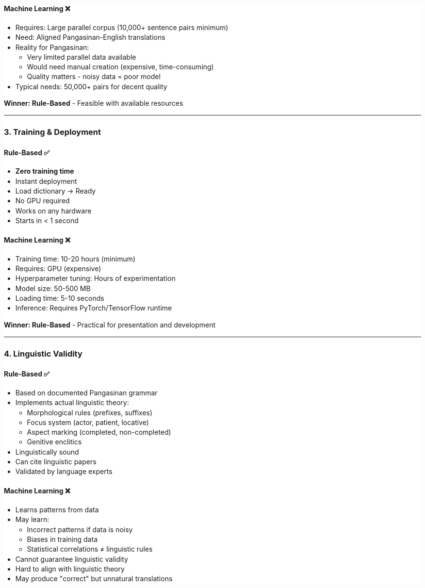 #### Machine Learning ❌
- Requires: Large parallel corpus (10,000+ sentence pairs minimum)
- Need: Aligned Pangasinan-English translations
- Reality for Pangasinan:
  - Very limited parallel data available
  - Would need manual creation (expensive, time-consuming)
  - Quality matters - noisy data = poor model
- Typical needs: 50,000+ pairs for decent quality

**Winner: Rule-Based** - Feasible with available resources

---

### 3. **Training & Deployment**

#### Rule-Based ✅
- **Zero training time**
- Instant deployment
- Load dictionary → Ready
- No GPU required
- Works on any hardware
- Starts in < 1 second

#### Machine Learning ❌
- Training time: 10-20 hours (minimum)
- Requires: GPU (expensive)
- Hyperparameter tuning: Hours of experimentation
- Model size: 50-500 MB
- Loading time: 5-10 seconds
- Inference: Requires PyTorch/TensorFlow runtime

**Winner: Rule-Based** - Practical for presentation and development

---

### 4. **Linguistic Validity**

#### Rule-Based ✅
- Based on documented Pangasinan grammar
- Implements actual linguistic theory:
  - Morphological rules (prefixes, suffixes)
  - Focus system (actor, patient, locative)
  - Aspect marking (completed, non-completed)
  - Genitive enclitics
- Linguistically sound
- Can cite linguistic papers
- Validated by language experts

#### Machine Learning ❌
- Learns patterns from data
- May learn:
  - Incorrect patterns if data is noisy
  - Biases in training data
  - Statistical correlations ≠ linguistic rules
- Cannot guarantee linguistic validity
- Hard to align with linguistic theory
- May produce "correct" but unnatural translations
